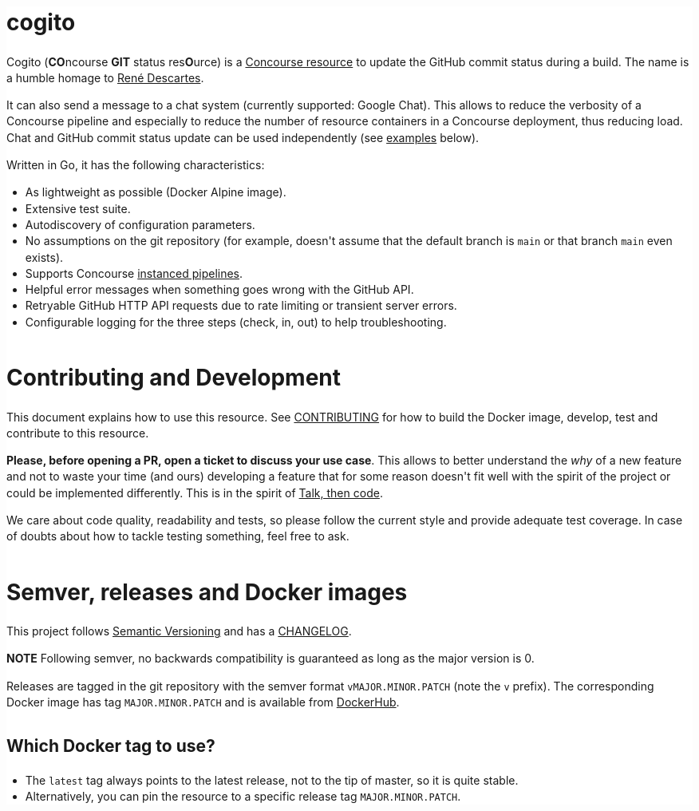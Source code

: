 # cogito

Cogito (**CO**ncourse **GIT** status res**O**urce) is a [Concourse resource] to update the GitHub commit status during a build. The name is a humble homage to [René Descartes].

It can also send a message to a chat system (currently supported: Google Chat). This allows to reduce the verbosity of a Concourse pipeline and especially to reduce the number of resource containers in a Concourse deployment, thus reducing load. Chat and GitHub commit status update can be used independently (see [examples](#examples) below).

Written in Go, it has the following characteristics:

- As lightweight as possible (Docker Alpine image).
- Extensive test suite.
- Autodiscovery of configuration parameters.
- No assumptions on the git repository (for example, doesn't assume that the default branch is `main` or that branch `main` even exists).
- Supports Concourse [instanced pipelines](https://concourse-ci.org/instanced-pipelines.html).
- Helpful error messages when something goes wrong with the GitHub API.
- Retryable GitHub HTTP API requests due to rate limiting or transient server errors.
- Configurable logging for the three steps (check, in, out) to help troubleshooting.

[Concourse resource]: https://concourse-ci.org/resources.html
[René Descartes]: https://en.wikipedia.org/wiki/Ren%C3%A9_Descartes

# Contributing and Development

This document explains how to use this resource. See [CONTRIBUTING](./CONTRIBUTING.md) for how to build the Docker image, develop, test and contribute to this resource.

**Please, before opening a PR, open a ticket to discuss your use case**.
This allows to better understand the _why_ of a new feature and not to waste your time (and ours) developing a feature that for some reason doesn't fit well with the spirit of the project or could be implemented differently.
This is in the spirit of [Talk, then code](https://dave.cheney.net/2019/02/18/talk-then-code).

We care about code quality, readability and tests, so please follow the current style and provide adequate test coverage.
In case of doubts about how to tackle testing something, feel free to ask.

# Semver, releases and Docker images

This project follows [Semantic Versioning](https://semver.org/) and has a [CHANGELOG](./CHANGELOG).

**NOTE** Following semver, no backwards compatibility is guaranteed as long as the major version is 0.

Releases are tagged in the git repository with the semver format `vMAJOR.MINOR.PATCH` (note the `v` prefix). The corresponding Docker image has tag `MAJOR.MINOR.PATCH` and is available from [DockerHub](https://hub.docker.com/r/pix4d/cogito).

## Which Docker tag to use?

- The `latest` tag always points to the latest release, not to the tip of master, so it is quite stable.
- Alternatively, you can pin the resource to a specific release tag `MAJOR.MINOR.PATCH`.


["put inputs"]: https://concourse-ci.org/put-step.html#put-step-inputs
[GitHub Commit status API]: https://docs.github.com/en/rest/commits/statuses
[GitHub REST API]: https://docs.github.com/en/rest
[GitHub personal access token]: https://help.github.com/en/articles/creating-a-personal-access-token-for-the-command-line
[Concourse credential managers]: https://concourse-ci.org/creds.html.
[Google Chat webhook]: https://developers.google.com/chat/how-tos/webhooks